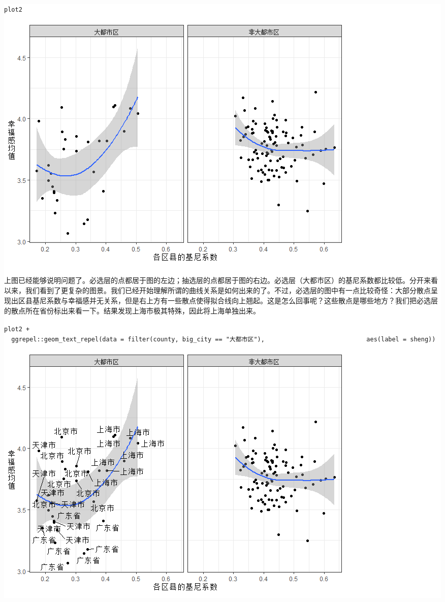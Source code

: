     plot2

![](/gini_happy/plot2-1.png)

上图已经能够说明问题了。必选层的点都居于图的左边；抽选层的点都居于图的右边。必选层（大都市区）的基尼系数都比较低。分开来看以来，我们看到了更复杂的图景。我们已经开始理解所谓的曲线关系是如何出来的了。不过，必选层的图中有一点比较奇怪：大部分散点呈现出区县基尼系数与幸福感并无关系，但是右上方有一些散点使得拟合线向上翘起。这是怎么回事呢？这些散点是哪些地方？我们把必选层的散点所在省份标出来看一下。结果发现上海市极其特殊，因此将上海单独出来。

    plot2 +
      ggrepel::geom_text_repel(data = filter(county, big_city == "大都市区"),                            aes(label = sheng))

![](/gini_happy/plot2_refine-1.png)
